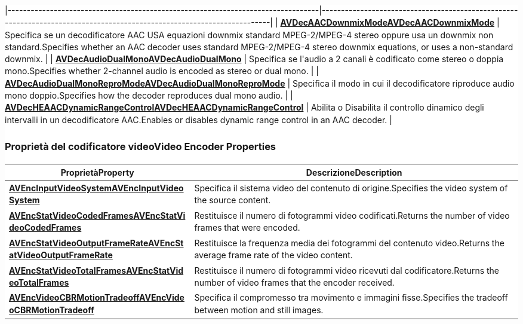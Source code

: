 |---------------------------------------------------------------------------------|------------------------------------------------------------------------------------------------------------------------|
| [<span data-ttu-id="78e97-212">**AVDecAACDownmixMode**</span><span class="sxs-lookup"><span data-stu-id="78e97-212">**AVDecAACDownmixMode**</span></span>](avdecaacdownmixmode-property.md)                     | <span data-ttu-id="78e97-213">Specifica se un decodificatore AAC USA equazioni downmix standard MPEG-2/MPEG-4 stereo oppure usa un downmix non standard.</span><span class="sxs-lookup"><span data-stu-id="78e97-213">Specifies whether an AAC decoder uses standard MPEG-2/MPEG-4 stereo downmix equations, or uses a non-standard downmix.</span></span> |
| [<span data-ttu-id="78e97-214">**AVDecAudioDualMono**</span><span class="sxs-lookup"><span data-stu-id="78e97-214">**AVDecAudioDualMono**</span></span>](avdecaudiodualmono-property.md)                       | <span data-ttu-id="78e97-215">Specifica se l'audio a 2 canali è codificato come stereo o doppia mono.</span><span class="sxs-lookup"><span data-stu-id="78e97-215">Specifies whether 2-channel audio is encoded as stereo or dual mono.</span></span>                                                   |
| [<span data-ttu-id="78e97-216">**AVDecAudioDualMonoReproMode**</span><span class="sxs-lookup"><span data-stu-id="78e97-216">**AVDecAudioDualMonoReproMode**</span></span>](avdecaudiodualmonorepromode-property.md)     | <span data-ttu-id="78e97-217">Specifica il modo in cui il decodificatore riproduce audio mono doppio.</span><span class="sxs-lookup"><span data-stu-id="78e97-217">Specifies how the decoder reproduces dual mono audio.</span></span>                                                                  |
| [<span data-ttu-id="78e97-218">**AVDecHEAACDynamicRangeControl**</span><span class="sxs-lookup"><span data-stu-id="78e97-218">**AVDecHEAACDynamicRangeControl**</span></span>](avdecheaacdynamicrangecontrol-property.md) | <span data-ttu-id="78e97-219">Abilita o Disabilita il controllo dinamico degli intervalli in un decodificatore AAC.</span><span class="sxs-lookup"><span data-stu-id="78e97-219">Enables or disables dynamic range control in an AAC decoder.</span></span>                                                           |



 

### <a name="video-encoder-properties"></a><span data-ttu-id="78e97-220">Proprietà del codificatore video</span><span class="sxs-lookup"><span data-stu-id="78e97-220">Video Encoder Properties</span></span>



| <span data-ttu-id="78e97-221">Proprietà</span><span class="sxs-lookup"><span data-stu-id="78e97-221">Property</span></span>                                                                                        | <span data-ttu-id="78e97-222">Descrizione</span><span class="sxs-lookup"><span data-stu-id="78e97-222">Description</span></span>                                                                                                           |
|-------------------------------------------------------------------------------------------------|-----------------------------------------------------------------------------------------------------------------------|
| [<span data-ttu-id="78e97-223">**AVEncInputVideoSystem**</span><span class="sxs-lookup"><span data-stu-id="78e97-223">**AVEncInputVideoSystem**</span></span>](avencinputvideosystem-property.md)                                 | <span data-ttu-id="78e97-224">Specifica il sistema video del contenuto di origine.</span><span class="sxs-lookup"><span data-stu-id="78e97-224">Specifies the video system of the source content.</span></span>                                                                     |
| [<span data-ttu-id="78e97-225">**AVEncStatVideoCodedFrames**</span><span class="sxs-lookup"><span data-stu-id="78e97-225">**AVEncStatVideoCodedFrames**</span></span>](avencstatvideocodedframes-property.md)                         | <span data-ttu-id="78e97-226">Restituisce il numero di fotogrammi video codificati.</span><span class="sxs-lookup"><span data-stu-id="78e97-226">Returns the number of video frames that were encoded.</span></span>                                                                 |
| [<span data-ttu-id="78e97-227">**AVEncStatVideoOutputFrameRate**</span><span class="sxs-lookup"><span data-stu-id="78e97-227">**AVEncStatVideoOutputFrameRate**</span></span>](avencstatvideooutputframerate-property.md)                 | <span data-ttu-id="78e97-228">Restituisce la frequenza media dei fotogrammi del contenuto video.</span><span class="sxs-lookup"><span data-stu-id="78e97-228">Returns the average frame rate of the video content.</span></span>                                                                  |
| [<span data-ttu-id="78e97-229">**AVEncStatVideoTotalFrames**</span><span class="sxs-lookup"><span data-stu-id="78e97-229">**AVEncStatVideoTotalFrames**</span></span>](avencstatvideototalframes-property.md)                         | <span data-ttu-id="78e97-230">Restituisce il numero di fotogrammi video ricevuti dal codificatore.</span><span class="sxs-lookup"><span data-stu-id="78e97-230">Returns the number of video frames that the encoder received.</span></span>                                                         |
| [<span data-ttu-id="78e97-231">**AVEncVideoCBRMotionTradeoff**</span><span class="sxs-lookup"><span data-stu-id="78e97-231">**AVEncVideoCBRMotionTradeoff**</span></span>](avencvideocbrmotiontradeoff-property.md)                     | <span data-ttu-id="78e97-232">Specifica il compromesso tra movimento e immagini fisse.</span><span class="sxs-lookup"><span data-stu-id="78e97-232">Specifies the tradeoff between motion and still images.</span></span>                                                               |